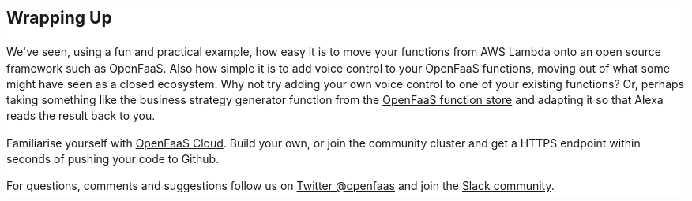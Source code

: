 ## Wrapping Up

We've seen, using a fun and practical example, how easy it is to move your functions from AWS Lambda onto an open source framework such as OpenFaaS.  Also how simple it is to add voice control to your OpenFaaS functions, moving out of what some might have seen as a closed ecosystem.  Why not try adding your own voice control to one of your existing functions?  Or, perhaps taking something like the business strategy generator function from the [OpenFaaS function store](https://blog.alexellis.io/announcing-function-store/) and adapting it so that Alexa reads the result back to you.

Familiarise yourself with [OpenFaaS Cloud](https://docs.openfaas.com/openfaas-cloud/intro/).  Build your own, or join the community cluster and get a HTTPS endpoint within seconds of pushing your code to Github.

For questions, comments and suggestions follow us on [Twitter @openfaas](https://twitter.com/openfaas) and join the [Slack community](https://docs.openfaas.com/community).